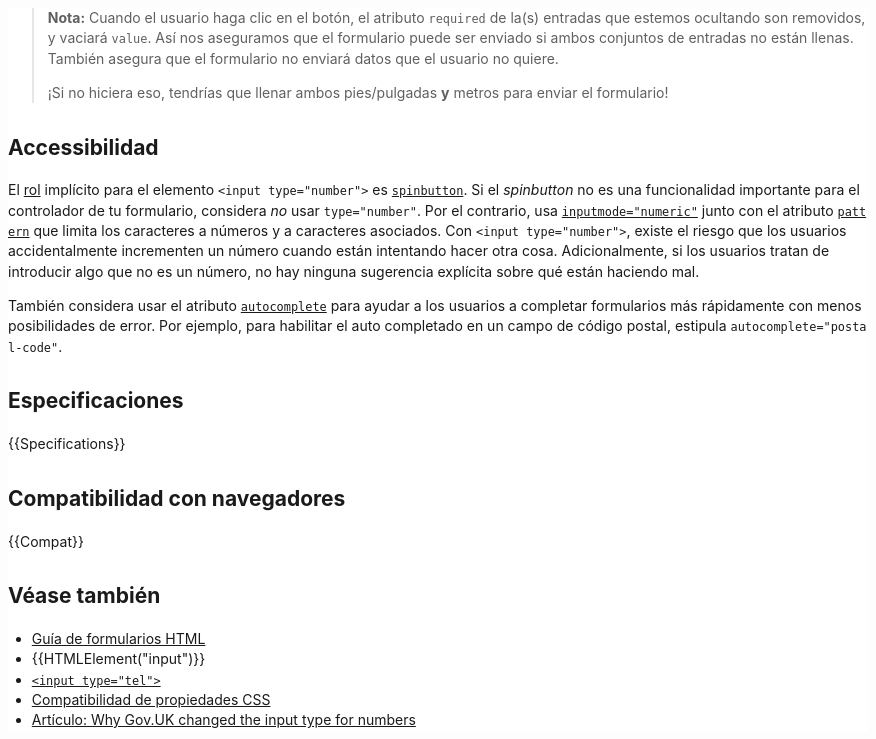 > **Nota:** Cuando el usuario haga clic en el botón, el atributo `required` de la(s) entradas que estemos ocultando son removidos, y vaciará `value`. Así nos aseguramos que el formulario puede ser enviado si ambos conjuntos de entradas no están llenas. También asegura que el formulario no enviará datos que el usuario no quiere.
>
> ¡Si no hiciera eso, tendrías que llenar ambos pies/pulgadas **y** metros para enviar el formulario!

## Accessibilidad

El [rol](/es/docs/Web/Accessibility/ARIA/Roles) implícito para el elemento `<input type="number">` es [`spinbutton`](/es/docs/Web/Accessibility/ARIA/Roles/spinbutton_role). Si el _spinbutton_ no es una funcionalidad importante para el controlador de tu formulario, considera _no_ usar `type="number"`. Por el contrario, usa [`inputmode="numeric"`](/es/docs/Web/HTML/Global_attributes/inputmode) junto con el atributo [`pattern`](/es/docs/Web/HTML/Attributes/pattern) que limita los caracteres a números y a caracteres asociados. Con `<input type="number">`, existe el riesgo que los usuarios accidentalmente incrementen un número cuando están intentando hacer otra cosa. Adicionalmente, si los usuarios tratan de introducir algo que no es un número, no hay ninguna sugerencia explícita sobre qué están haciendo mal.

También considera usar el atributo [`autocomplete`](/es/docs/Web/HTML/Attributes/autocomplete) para ayudar a los usuarios a completar formularios más rápidamente con menos posibilidades de error. Por ejemplo, para habilitar el auto completado en un campo de código postal, estipula `autocomplete="postal-code"`.

## Especificaciones

{{Specifications}}

## Compatibilidad con navegadores

{{Compat}}

## Véase también

- [Guía de formularios HTML](/es/docs/Learn/Forms)
- {{HTMLElement("input")}}
- [`<input type="tel">`](/es/docs/Web/HTML/Element/input/tel)
- [Compatibilidad de propiedades CSS](/es/docs/Learn/Forms/Property_compatibility_table_for_form_controls)
- [Artículo: Why Gov.UK changed the input type for numbers](https://technology.blog.gov.uk/2020/02/24/why-the-gov-uk-design-system-team-changed-the-input-type-for-numbers/)

